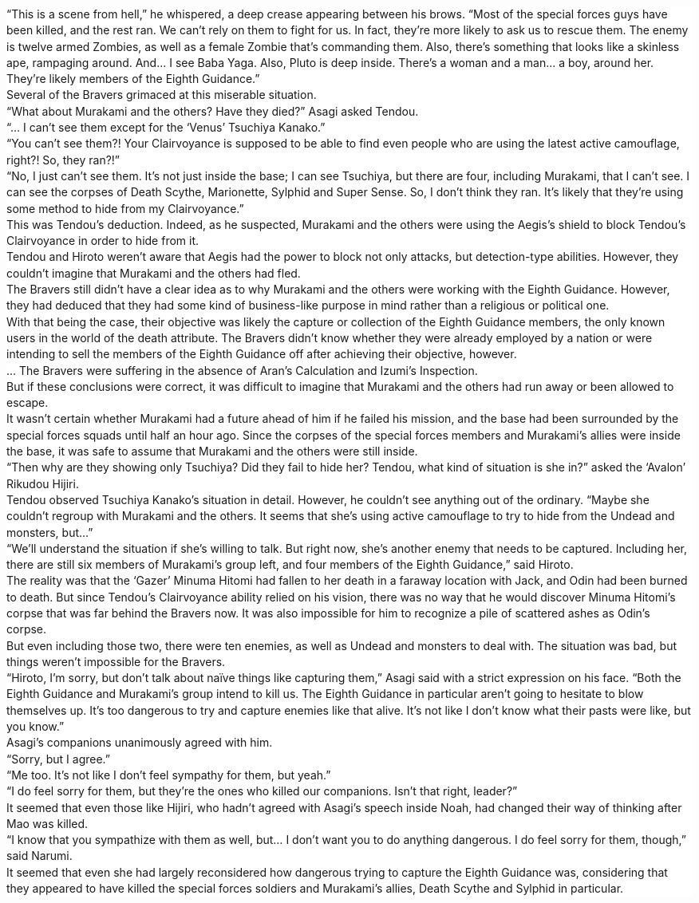 “This is a scene from hell,” he whispered, a deep crease appearing between his brows. “Most of the special forces guys have been killed, and the rest ran. We can’t rely on them to fight for us. In fact, they’re more likely to ask us to rescue them. The enemy is twelve armed Zombies, as well as a female Zombie that’s commanding them. Also, there’s something that looks like a skinless ape, rampaging around. And… I see Baba Yaga. Also, Pluto is deep inside. There’s a woman and a man… a boy, around her. They’re likely members of the Eighth Guidance.”<br/>
Several of the Bravers grimaced at this miserable situation.<br/>
“What about Murakami and the others? Have they died?” Asagi asked Tendou.<br/>
“… I can’t see them except for the ‘Venus’ Tsuchiya Kanako.”<br/>
“You can’t see them?! Your Clairvoyance is supposed to be able to find even people who are using the latest active camouflage, right?! So, they ran?!”<br/>
“No, I just can’t see them. It’s not just inside the base; I can see Tsuchiya, but there are four, including Murakami, that I can’t see. I can see the corpses of Death Scythe, Marionette, Sylphid and Super Sense. So, I don’t think they ran. It’s likely that they’re using some method to hide from my Clairvoyance.”<br/>
This was Tendou’s deduction. Indeed, as he suspected, Murakami and the others were using the Aegis’s shield to block Tendou’s Clairvoyance in order to hide from it.<br/>
Tendou and Hiroto weren’t aware that Aegis had the power to block not only attacks, but detection-type abilities. However, they couldn’t imagine that Murakami and the others had fled.<br/>
The Bravers still didn’t have a clear idea as to why Murakami and the others were working with the Eighth Guidance. However, they had deduced that they had some kind of business-like purpose in mind rather than a religious or political one.<br/>
With that being the case, their objective was likely the capture or collection of the Eighth Guidance members, the only known users in the world of the death attribute. The Bravers didn’t know whether they were already employed by a nation or were intending to sell the members of the Eighth Guidance off after achieving their objective, however.<br/>
… The Bravers were suffering in the absence of Aran’s Calculation and Izumi’s Inspection.<br/>
But if these conclusions were correct, it was difficult to imagine that Murakami and the others had run away or been allowed to escape.<br/>
It wasn’t certain whether Murakami had a future ahead of him if he failed his mission, and the base had been surrounded by the special forces squads until half an hour ago. Since the corpses of the special forces members and Murakami’s allies were inside the base, it was safe to assume that Murakami and the others were still inside.<br/>
“Then why are they showing only Tsuchiya? Did they fail to hide her? Tendou, what kind of situation is she in?” asked the ‘Avalon’ Rikudou Hijiri.<br/>
Tendou observed Tsuchiya Kanako’s situation in detail. However, he couldn’t see anything out of the ordinary. “Maybe she couldn’t regroup with Murakami and the others. It seems that she’s using active camouflage to try to hide from the Undead and monsters, but…”<br/>
“We’ll understand the situation if she’s willing to talk. But right now, she’s another enemy that needs to be captured. Including her, there are still six members of Murakami’s group left, and four members of the Eighth Guidance,” said Hiroto.<br/>
The reality was that the ‘Gazer’ Minuma Hitomi had fallen to her death in a faraway location with Jack, and Odin had been burned to death. But since Tendou’s Clairvoyance ability relied on his vision, there was no way that he would discover Minuma Hitomi’s corpse that was far behind the Bravers now. It was also impossible for him to recognize a pile of scattered ashes as Odin’s corpse.<br/>
But even including those two, there were ten enemies, as well as Undead and monsters to deal with. The situation was bad, but things weren’t impossible for the Bravers.<br/>
“Hiroto, I’m sorry, but don’t talk about naïve things like capturing them,” Asagi said with a strict expression on his face. “Both the Eighth Guidance and Murakami’s group intend to kill us. The Eighth Guidance in particular aren’t going to hesitate to blow themselves up. It’s too dangerous to try and capture enemies like that alive. It’s not like I don’t know what their pasts were like, but you know.”<br/>
Asagi’s companions unanimously agreed with him.<br/>
“Sorry, but I agree.”<br/>
“Me too. It’s not like I don’t feel sympathy for them, but yeah.”<br/>
“I do feel sorry for them, but they’re the ones who killed our companions. Isn’t that right, leader?”<br/>
It seemed that even those like Hijiri, who hadn’t agreed with Asagi’s speech inside Noah, had changed their way of thinking after Mao was killed.<br/>
“I know that you sympathize with them as well, but… I don’t want you to do anything dangerous. I do feel sorry for them, though,” said Narumi.<br/>
It seemed that even she had largely reconsidered how dangerous trying to capture the Eighth Guidance was, considering that they appeared to have killed the special forces soldiers and Murakami’s allies, Death Scythe and Sylphid in particular.<br/>
